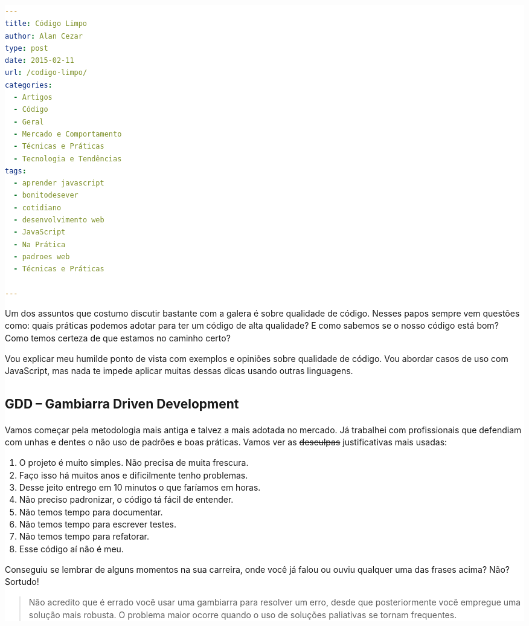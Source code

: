 ```yaml
---
title: Código Limpo
author: Alan Cezar
type: post
date: 2015-02-11
url: /codigo-limpo/
categories:
  - Artigos
  - Código
  - Geral
  - Mercado e Comportamento
  - Técnicas e Práticas
  - Tecnologia e Tendências
tags:
  - aprender javascript
  - bonitodesever
  - cotidiano
  - desenvolvimento web
  - JavaScript
  - Na Prática
  - padroes web
  - Técnicas e Práticas

---
```

Um dos assuntos que costumo discutir bastante com a galera é sobre qualidade de código. Nesses papos sempre vem questões como: quais práticas podemos adotar para ter um código de alta qualidade? E como sabemos se o nosso código está bom? Como temos certeza de que estamos no caminho certo?

Vou explicar meu humilde ponto de vista com exemplos e opiniões sobre qualidade de código. Vou abordar casos de uso com JavaScript, mas nada te impede aplicar muitas dessas dicas usando outras linguagens.

## GDD &#8211; Gambiarra Driven Development

Vamos começar pela metodologia mais antiga e talvez a mais adotada no mercado. Já trabalhei com profissionais que defendiam com unhas e dentes o não uso de padrões e boas práticas. Vamos ver as <del>desculpas</del> justificativas mais usadas:

  1. O projeto é muito simples. Não precisa de muita frescura.
  2. Faço isso há muitos anos e dificilmente tenho problemas.
  3. Desse jeito entrego em 10 minutos o que faríamos em horas.
  4. Não preciso padronizar, o código tá fácil de entender.
  5. Não temos tempo para documentar.
  6. Não temos tempo para escrever testes.
  7. Não temos tempo para refatorar.
  8. Esse código aí não é meu.

Conseguiu se lembrar de alguns momentos na sua carreira, onde você já falou ou ouviu qualquer uma das frases acima? Não? Sortudo!

> Não acredito que é errado você usar uma gambiarra para resolver um erro, desde que posteriormente você empregue uma solução mais robusta. O problema maior ocorre quando o uso de soluções paliativas se tornam frequentes.
